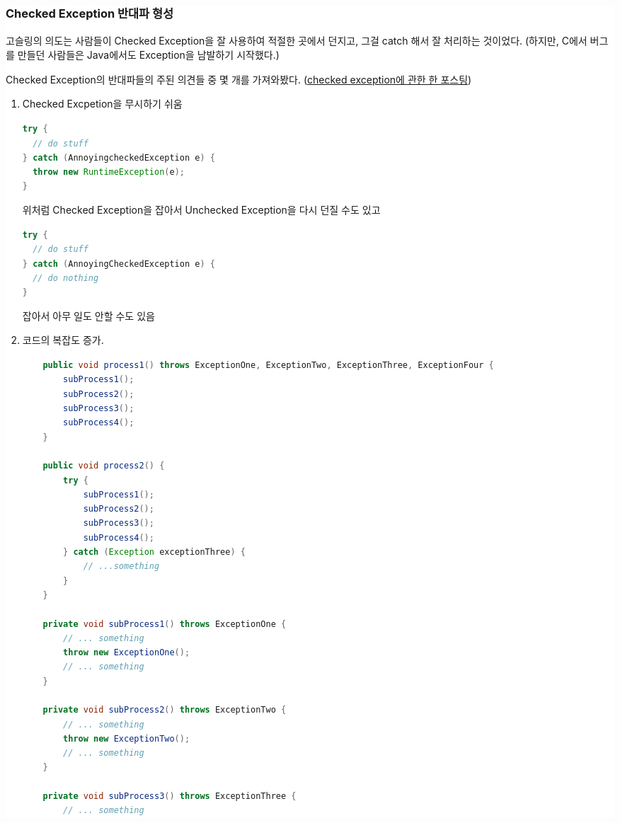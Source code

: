 
### Checked Exception 반대파 형성

고슬링의 의도는 사람들이 Checked Exception을 잘 사용하여 적절한 곳에서 던지고, 그걸 catch 해서 잘 처리하는 것이었다. (하지만, C에서 버그를 만들던 사람들은 Java에서도 Exception을 남발하기 시작했다.) 

Checked Exception의 반대파들의 주된 의견들 중 몇 개를 가져와봤다. ([checked exception에 관한 한 포스팅](https://www.infoworld.com/article/3142626/are-checked-exceptions-good-or-bad.html))

1. Checked Excpetion을 무시하기 쉬움

   ```java
   try {
     // do stuff
   } catch (AnnoyingcheckedException e) {
     throw new RuntimeException(e);
   }
   
   
   ```

   위처럼 Checked Exception을 잡아서 Unchecked Exception을 다시 던질 수도 있고

   ```java
   try {
     // do stuff
   } catch (AnnoyingCheckedException e) {
     // do nothing
   }
   ```

   잡아서 아무 일도 안할 수도 있음

2. 코드의 복잡도 증가.

   ```java
       public void process1() throws ExceptionOne, ExceptionTwo, ExceptionThree, ExceptionFour {
           subProcess1();
           subProcess2();
           subProcess3();
           subProcess4();
       }
       
       public void process2() {
           try {
               subProcess1();
               subProcess2();
               subProcess3();
               subProcess4();
           } catch (Exception exceptionThree) {
               // ...something
           }
       }
   
       private void subProcess1() throws ExceptionOne {
           // ... something
           throw new ExceptionOne();
           // ... something
       }
       
       private void subProcess2() throws ExceptionTwo {
           // ... something
           throw new ExceptionTwo();
           // ... something
       }
   
       private void subProcess3() throws ExceptionThree {
           // ... something
   ```